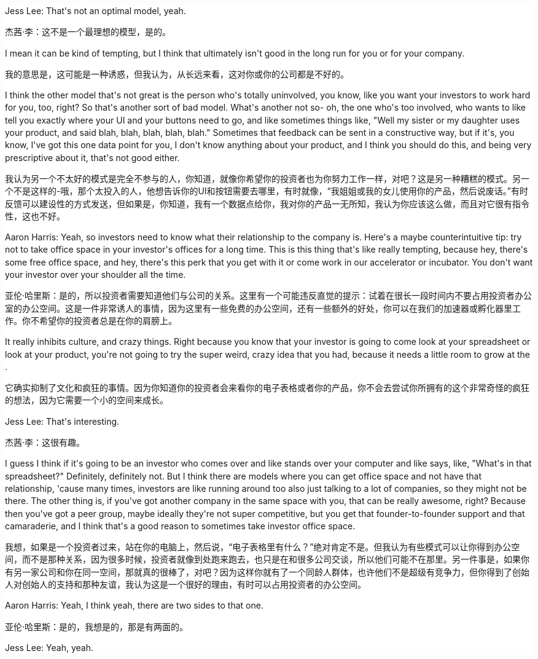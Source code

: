 Jess Lee: That's not an optimal model, yeah.

杰茜·李：这不是一个最理想的模型，是的。

I mean it can be kind of tempting, but  I think that ultimately isn't good in the long run for you or for your  company.

我的意思是，这可能是一种诱惑，但我认为，从长远来看，这对你或你的公司都是不好的。

I think the other model that's not great is the person who's totally uninvolved,  you know, like you want your investors to work hard for you, too, right? So  that's another sort of bad model. What's another not so- oh, the one who's too  involved, who wants to like tell you exactly where your UI and your buttons need  to go, and like sometimes things like, "Well my sister or my daughter uses your  product, and said blah, blah, blah, blah, blah." Sometimes that feedback can be sent in  a constructive way, but if it's, you know, I've got this one data point for  you, I don't know anything about your product, and I think you should do this,  and being very prescriptive about it, that's not good either.

我认为另一个不太好的模式是完全不参与的人，你知道，就像你希望你的投资者也为你努力工作一样，对吧？这是另一种糟糕的模式。另一个不是这样的-哦，那个太投入的人，他想告诉你的UI和按钮需要去哪里，有时就像，“我姐姐或我的女儿使用你的产品，然后说废话。”有时反馈可以建设性的方式发送，但如果是，你知道，我有一个数据点给你，我对你的产品一无所知，我认为你应该这么做，而且对它很有指令性，这也不好。

Aaron Harris: Yeah, so investors need to know what their relationship to the company is. Here's a  maybe counterintuitive tip: try not to take office space in your investor's offices for a  long time. This is this thing that's like really tempting, because hey, there's some free  office space, and hey, there's this perk that you get with it or come work  in our accelerator or incubator. You don't want your investor over your shoulder all the  time.

亚伦·哈里斯：是的，所以投资者需要知道他们与公司的关系。这里有一个可能违反直觉的提示：试着在很长一段时间内不要占用投资者办公室的办公空间。这是一件非常诱人的事情，因为这里有一些免费的办公空间，还有一些额外的好处，你可以在我们的加速器或孵化器里工作。你不希望你的投资者总是在你的肩膀上。

It really inhibits culture, and crazy things. Right because you know that your investor  is going to come look at your spreadsheet or look at your product, you're not  going to try the super weird, crazy idea that you had, because it needs a  little room to grow at the .

它确实抑制了文化和疯狂的事情。因为你知道你的投资者会来看你的电子表格或者你的产品，你不会去尝试你所拥有的这个非常奇怪的疯狂的想法，因为它需要一个小的空间来成长。

Jess Lee: That's interesting.

杰茜·李：这很有趣。

I guess I think if it's going to be an investor who comes  over and like stands over your computer and like says, like, "What's in that spreadsheet?"  Definitely, definitely not. But I think there are models where you can get office space  and not have that relationship, 'cause many times, investors are like running around too also  just talking to a lot of companies, so they might not be there. The other  thing is, if you've got another company in the same space with you, that can  be really awesome, right? Because then you've got a peer group, maybe ideally they're not  super competitive, but you get that founder-to-founder support and that camaraderie, and I think that's  a good reason to sometimes take investor office space.

我想，如果是一个投资者过来，站在你的电脑上，然后说，“电子表格里有什么？”绝对肯定不是。但我认为有些模式可以让你得到办公空间，而不是那种关系，因为很多时候，投资者就像到处跑来跑去，也只是在和很多公司交谈，所以他们可能不在那里。另一件事是，如果你有另一家公司和你在同一空间，那就真的很棒了，对吧？因为这样你就有了一个同龄人群体，也许他们不是超级有竞争力，但你得到了创始人对创始人的支持和那种友谊，我认为这是一个很好的理由，有时可以占用投资者的办公空间。

Aaron Harris: Yeah, I think yeah, there are two sides to that one.

亚伦·哈里斯：是的，我想是的，那是有两面的。

Jess Lee: Yeah, yeah.

